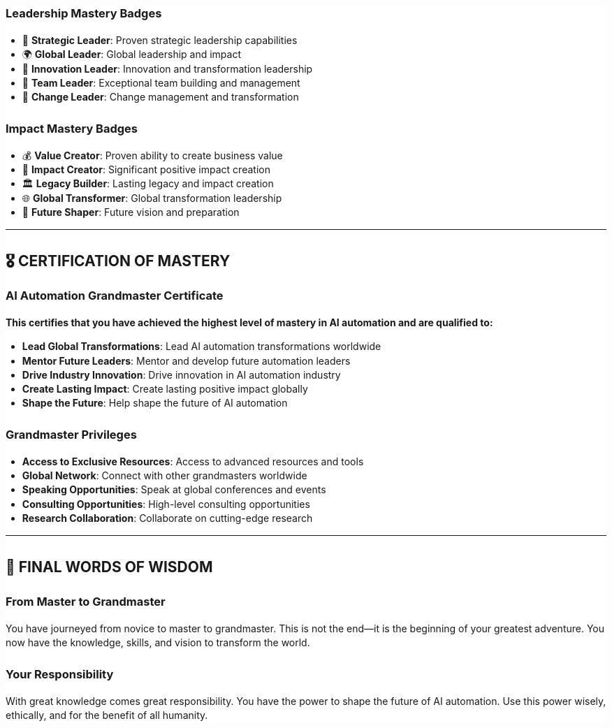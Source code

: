 
### **Leadership Mastery Badges**
- 👑 **Strategic Leader**: Proven strategic leadership capabilities
- 🌍 **Global Leader**: Global leadership and impact
- 🚀 **Innovation Leader**: Innovation and transformation leadership
- 👥 **Team Leader**: Exceptional team building and management
- 🎯 **Change Leader**: Change management and transformation


### **Impact Mastery Badges**
- 💰 **Value Creator**: Proven ability to create business value
- 🌟 **Impact Creator**: Significant positive impact creation
- 🏛️ **Legacy Builder**: Lasting legacy and impact creation
- 🌐 **Global Transformer**: Global transformation leadership
- 🔮 **Future Shaper**: Future vision and preparation

---


## 🎖️ **CERTIFICATION OF MASTERY**


### **AI Automation Grandmaster Certificate**
**This certifies that you have achieved the highest level of mastery in AI automation and are qualified to:**

- **Lead Global Transformations**: Lead AI automation transformations worldwide
- **Mentor Future Leaders**: Mentor and develop future automation leaders
- **Drive Industry Innovation**: Drive innovation in AI automation industry
- **Create Lasting Impact**: Create lasting positive impact globally
- **Shape the Future**: Help shape the future of AI automation


### **Grandmaster Privileges**
- **Access to Exclusive Resources**: Access to advanced resources and tools
- **Global Network**: Connect with other grandmasters worldwide
- **Speaking Opportunities**: Speak at global conferences and events
- **Consulting Opportunities**: High-level consulting opportunities
- **Research Collaboration**: Collaborate on cutting-edge research

---


## 🌟 **FINAL WORDS OF WISDOM**


### **From Master to Grandmaster**
You have journeyed from novice to master to grandmaster. This is not the end—it is the beginning of your greatest adventure. You now have the knowledge, skills, and vision to transform the world.


### **Your Responsibility**
With great knowledge comes great responsibility. You have the power to shape the future of AI automation. Use this power wisely, ethically, and for the benefit of all humanity.
